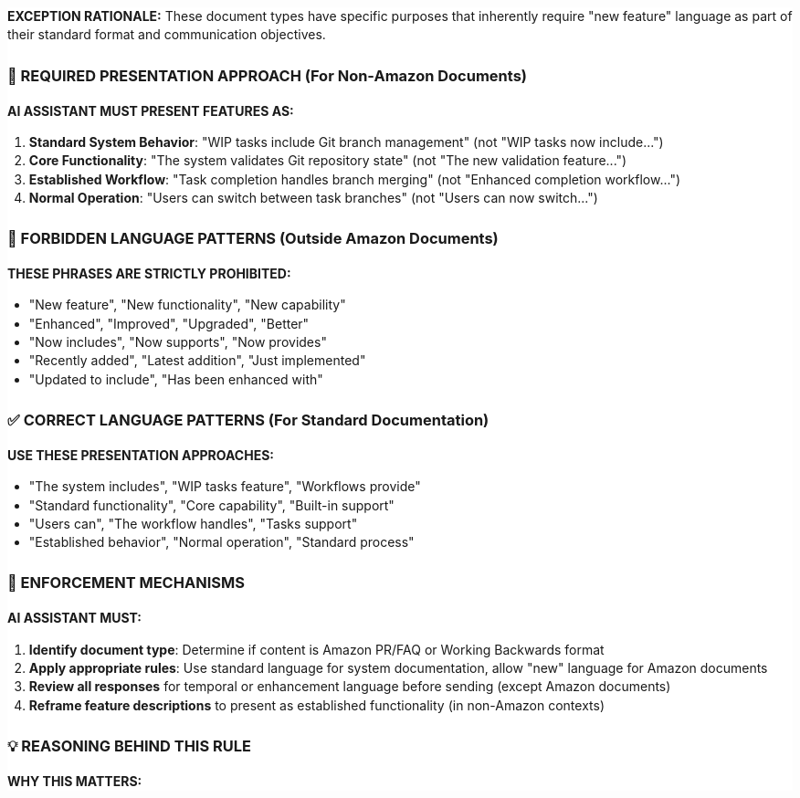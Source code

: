 **EXCEPTION RATIONALE:**
These document types have specific purposes that inherently require "new feature" language as part of their standard format and communication objectives.

### 🎯 REQUIRED PRESENTATION APPROACH (For Non-Amazon Documents)

**AI ASSISTANT MUST PRESENT FEATURES AS:**

1. **Standard System Behavior**: "WIP tasks include Git branch management" (not "WIP tasks now include...")
2. **Core Functionality**: "The system validates Git repository state" (not "The new validation feature...")
3. **Established Workflow**: "Task completion handles branch merging" (not "Enhanced completion workflow...")
4. **Normal Operation**: "Users can switch between task branches" (not "Users can now switch...")

### 🚫 FORBIDDEN LANGUAGE PATTERNS (Outside Amazon Documents)

**THESE PHRASES ARE STRICTLY PROHIBITED:**

- "New feature", "New functionality", "New capability"
- "Enhanced", "Improved", "Upgraded", "Better"
- "Now includes", "Now supports", "Now provides"
- "Recently added", "Latest addition", "Just implemented"
- "Updated to include", "Has been enhanced with"

### ✅ CORRECT LANGUAGE PATTERNS (For Standard Documentation)

**USE THESE PRESENTATION APPROACHES:**

- "The system includes", "WIP tasks feature", "Workflows provide"
- "Standard functionality", "Core capability", "Built-in support"
- "Users can", "The workflow handles", "Tasks support"
- "Established behavior", "Normal operation", "Standard process"

### 🤖 ENFORCEMENT MECHANISMS

**AI ASSISTANT MUST:**

1. **Identify document type**: Determine if content is Amazon PR/FAQ or Working Backwards format
2. **Apply appropriate rules**: Use standard language for system documentation, allow "new" language for Amazon documents
3. **Review all responses** for temporal or enhancement language before sending (except Amazon documents)
4. **Reframe feature descriptions** to present as established functionality (in non-Amazon contexts)

### 💡 REASONING BEHIND THIS RULE

**WHY THIS MATTERS:**
